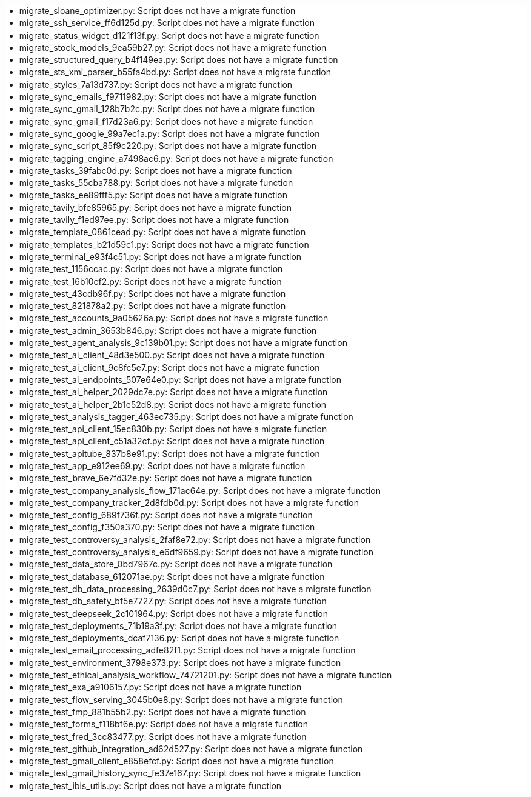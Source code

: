 - migrate_sloane_optimizer.py: Script does not have a migrate function
- migrate_ssh_service_ff6d125d.py: Script does not have a migrate function
- migrate_status_widget_d121f13f.py: Script does not have a migrate function
- migrate_stock_models_9ea59b27.py: Script does not have a migrate function
- migrate_structured_query_b4f149ea.py: Script does not have a migrate function
- migrate_sts_xml_parser_b55fa4bd.py: Script does not have a migrate function
- migrate_styles_7a13d737.py: Script does not have a migrate function
- migrate_sync_emails_f9711982.py: Script does not have a migrate function
- migrate_sync_gmail_128b7b2c.py: Script does not have a migrate function
- migrate_sync_gmail_f17d23a6.py: Script does not have a migrate function
- migrate_sync_google_99a7ec1a.py: Script does not have a migrate function
- migrate_sync_script_85f9c220.py: Script does not have a migrate function
- migrate_tagging_engine_a7498ac6.py: Script does not have a migrate function
- migrate_tasks_39fabc0d.py: Script does not have a migrate function
- migrate_tasks_55cba788.py: Script does not have a migrate function
- migrate_tasks_ee89fff5.py: Script does not have a migrate function
- migrate_tavily_bfe85965.py: Script does not have a migrate function
- migrate_tavily_f1ed97ee.py: Script does not have a migrate function
- migrate_template_0861cead.py: Script does not have a migrate function
- migrate_templates_b21d59c1.py: Script does not have a migrate function
- migrate_terminal_e93f4c51.py: Script does not have a migrate function
- migrate_test_1156ccac.py: Script does not have a migrate function
- migrate_test_16b10cf2.py: Script does not have a migrate function
- migrate_test_43cdb96f.py: Script does not have a migrate function
- migrate_test_821878a2.py: Script does not have a migrate function
- migrate_test_accounts_9a05626a.py: Script does not have a migrate function
- migrate_test_admin_3653b846.py: Script does not have a migrate function
- migrate_test_agent_analysis_9c139b01.py: Script does not have a migrate function
- migrate_test_ai_client_48d3e500.py: Script does not have a migrate function
- migrate_test_ai_client_9c8fc5e7.py: Script does not have a migrate function
- migrate_test_ai_endpoints_507e64e0.py: Script does not have a migrate function
- migrate_test_ai_helper_2029dc7e.py: Script does not have a migrate function
- migrate_test_ai_helper_2b1e52d8.py: Script does not have a migrate function
- migrate_test_analysis_tagger_463ec735.py: Script does not have a migrate function
- migrate_test_api_client_15ec830b.py: Script does not have a migrate function
- migrate_test_api_client_c51a32cf.py: Script does not have a migrate function
- migrate_test_apitube_837b8e91.py: Script does not have a migrate function
- migrate_test_app_e912ee69.py: Script does not have a migrate function
- migrate_test_brave_6e7fd32e.py: Script does not have a migrate function
- migrate_test_company_analysis_flow_171ac64e.py: Script does not have a migrate function
- migrate_test_company_tracker_2d8fdb0d.py: Script does not have a migrate function
- migrate_test_config_689f736f.py: Script does not have a migrate function
- migrate_test_config_f350a370.py: Script does not have a migrate function
- migrate_test_controversy_analysis_2faf8e72.py: Script does not have a migrate function
- migrate_test_controversy_analysis_e6df9659.py: Script does not have a migrate function
- migrate_test_data_store_0bd7967c.py: Script does not have a migrate function
- migrate_test_database_612071ae.py: Script does not have a migrate function
- migrate_test_db_data_processing_2639d0c7.py: Script does not have a migrate function
- migrate_test_db_safety_bf5e7727.py: Script does not have a migrate function
- migrate_test_deepseek_2c101964.py: Script does not have a migrate function
- migrate_test_deployments_71b19a3f.py: Script does not have a migrate function
- migrate_test_deployments_dcaf7136.py: Script does not have a migrate function
- migrate_test_email_processing_adfe82f1.py: Script does not have a migrate function
- migrate_test_environment_3798e373.py: Script does not have a migrate function
- migrate_test_ethical_analysis_workflow_74721201.py: Script does not have a migrate function
- migrate_test_exa_a9106157.py: Script does not have a migrate function
- migrate_test_flow_serving_3045b0e8.py: Script does not have a migrate function
- migrate_test_fmp_881b55b2.py: Script does not have a migrate function
- migrate_test_forms_f118bf6e.py: Script does not have a migrate function
- migrate_test_fred_3cc83477.py: Script does not have a migrate function
- migrate_test_github_integration_ad62d527.py: Script does not have a migrate function
- migrate_test_gmail_client_e858efcf.py: Script does not have a migrate function
- migrate_test_gmail_history_sync_fe37e167.py: Script does not have a migrate function
- migrate_test_ibis_utils.py: Script does not have a migrate function